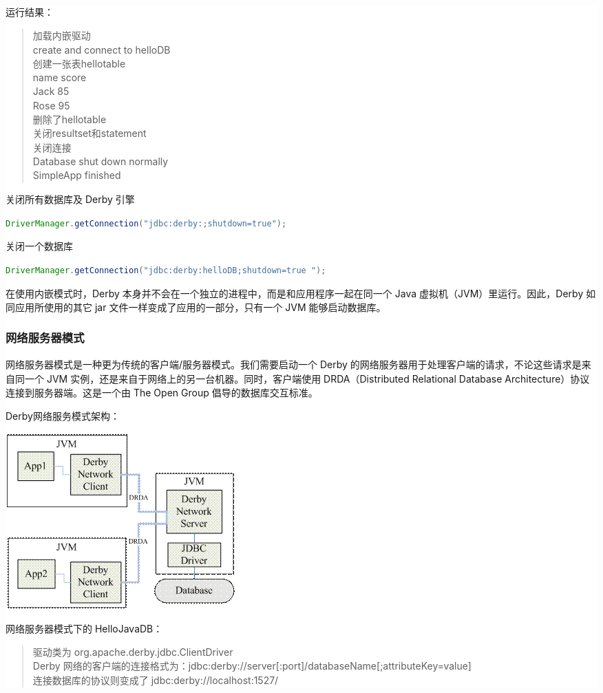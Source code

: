 运行结果：
> 加载内嵌驱动 <br/>
> create and connect to helloDB <br/>
> 创建一张表hellotable <br/>
> name	score <br/>
> Jack	85 <br/>
> Rose	95 <br/>
> 删除了hellotable <br/>
> 关闭resultset和statement <br/>
> 关闭连接 <br/>
> Database shut down normally <br/>
> SimpleApp finished <br/>

关闭所有数据库及 Derby 引擎

```java
DriverManager.getConnection("jdbc:derby:;shutdown=true");
```

关闭一个数据库

```java
DriverManager.getConnection("jdbc:derby:helloDB;shutdown=true ");
```

在使用内嵌模式时，Derby 本身并不会在一个独立的进程中，而是和应用程序一起在同一个 Java 虚拟机（JVM）里运行。因此，Derby 如同应用所使用的其它 jar 文件一样变成了应用的一部分，只有一个 JVM 能够启动数据库。

### 网络服务器模式

网络服务器模式是一种更为传统的客户端/服务器模式。我们需要启动一个 Derby 的网络服务器用于处理客户端的请求，不论这些请求是来自同一个 JVM 实例，还是来自于网络上的另一台机器。同时，客户端使用 DRDA（Distributed Relational Database Architecture）协议连接到服务器端。这是一个由 The Open Group 倡导的数据库交互标准。

Derby网络服务模式架构：

![image](https://raw.githubusercontent.com/Mr-LanLin/MyFile/master/Java%E6%96%B0%E7%89%B9%E6%80%A7/Java6/fig003.gif)

网络服务器模式下的 HelloJavaDB：

> 驱动类为 org.apache.derby.jdbc.ClientDriver <br/>
> Derby 网络的客户端的连接格式为：jdbc:derby://server[:port]/databaseName[;attributeKey=value] <br/>
> 连接数据库的协议则变成了 jdbc:derby://localhost:1527/
